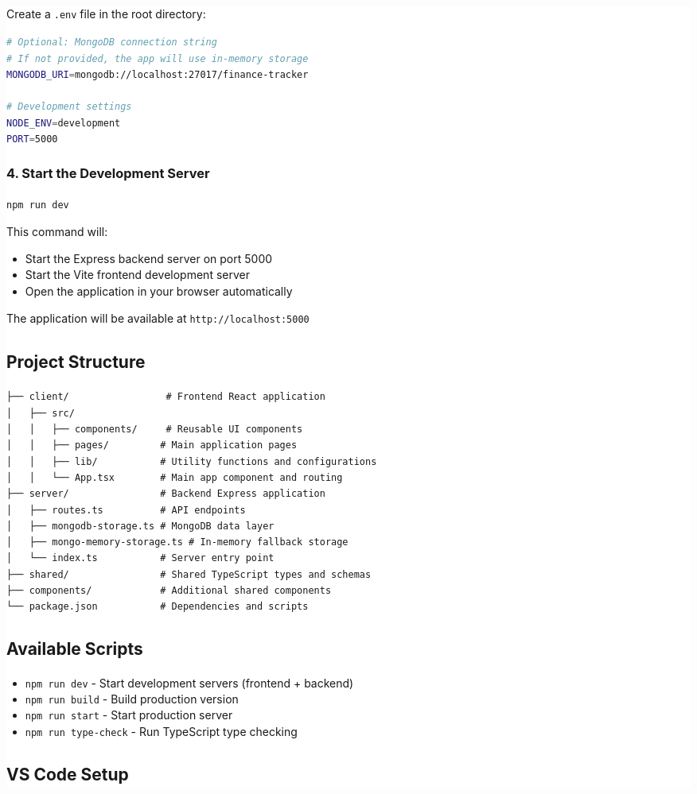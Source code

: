 Create a `.env` file in the root directory:

```bash
# Optional: MongoDB connection string
# If not provided, the app will use in-memory storage
MONGODB_URI=mongodb://localhost:27017/finance-tracker

# Development settings
NODE_ENV=development
PORT=5000
```

### 4. Start the Development Server

```bash
npm run dev
```

This command will:
- Start the Express backend server on port 5000
- Start the Vite frontend development server
- Open the application in your browser automatically

The application will be available at `http://localhost:5000`

## Project Structure

```
├── client/                 # Frontend React application
│   ├── src/
│   │   ├── components/     # Reusable UI components
│   │   ├── pages/         # Main application pages
│   │   ├── lib/           # Utility functions and configurations
│   │   └── App.tsx        # Main app component and routing
├── server/                # Backend Express application
│   ├── routes.ts          # API endpoints
│   ├── mongodb-storage.ts # MongoDB data layer
│   ├── mongo-memory-storage.ts # In-memory fallback storage
│   └── index.ts           # Server entry point
├── shared/                # Shared TypeScript types and schemas
├── components/            # Additional shared components
└── package.json           # Dependencies and scripts
```

## Available Scripts

- `npm run dev` - Start development servers (frontend + backend)
- `npm run build` - Build production version
- `npm run start` - Start production server
- `npm run type-check` - Run TypeScript type checking

## VS Code Setup
